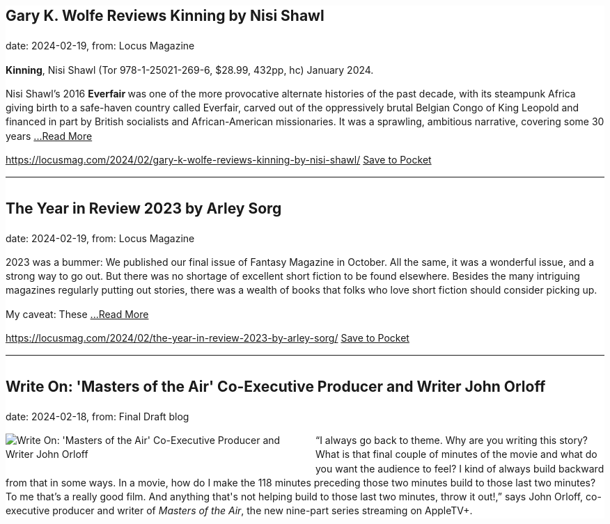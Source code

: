 
## Gary K. Wolfe Reviews Kinning by Nisi Shawl

date: 2024-02-19, from: Locus Magazine

<p><strong>Kinning</strong>, Nisi Shawl (Tor 978-1-25021-269-6, $28.99, 432pp, hc) January 2024.</p>
<p>Nisi Shawl’s 2016 <strong>Everfair </strong>was one of the more provocative alternate histories of the past de­cade, with its steampunk Africa giving birth to a safe-haven country called Everfair, carved out of the oppressively brutal Belgian Congo of King Leopold and financed in part by British social­ists and African-American missionaries. It was a sprawling, ambitious narrative, covering some 30 years  <a href="https://locusmag.com/2024/02/gary-k-wolfe-reviews-kinning-by-nisi-shawl/" class="read-more">...Read More </a></p>

<span class="feed-item-link">
<a href="https://locusmag.com/2024/02/gary-k-wolfe-reviews-kinning-by-nisi-shawl/">https://locusmag.com/2024/02/gary-k-wolfe-reviews-kinning-by-nisi-shawl/</a> <a href="https://getpocket.com/save" class="pocket-btn" data-lang="en" data-save-url="https://locusmag.com/2024/02/gary-k-wolfe-reviews-kinning-by-nisi-shawl/">Save to Pocket</a>
</span>

---

## The Year in Review 2023 by Arley Sorg

date: 2024-02-19, from: Locus Magazine

<p>2023 was a bummer: We published our final issue of Fantasy Magazine in October. All the same, it was a wonderful issue, and a strong way to go out. But there was no shortage of excellent short fiction to be found elsewhere. Be­sides the many intriguing magazines regularly putting out stories, there was a wealth of books that folks who love short fiction should consider picking up.</p>
<p>My caveat: These  <a href="https://locusmag.com/2024/02/the-year-in-review-2023-by-arley-sorg/" class="read-more">...Read More </a></p>

<span class="feed-item-link">
<a href="https://locusmag.com/2024/02/the-year-in-review-2023-by-arley-sorg/">https://locusmag.com/2024/02/the-year-in-review-2023-by-arley-sorg/</a> <a href="https://getpocket.com/save" class="pocket-btn" data-lang="en" data-save-url="https://locusmag.com/2024/02/the-year-in-review-2023-by-arley-sorg/">Save to Pocket</a>
</span>

---

## Write On: 'Masters of the Air' Co-Executive Producer and Writer John Orloff

date: 2024-02-18, from: Final Draft blog

<div class="hs-featured-image-wrapper"> 
 <a href="https://blog.finaldraft.com/write-on-masters-of-the-air-showrunner-john-orloff" title="" class="hs-featured-image-link"> <img src="https://blog.finaldraft.com/hubfs/Write%20On%20Masters%20of%20the%20Air%20Showrunner%20John%20Orloff-2.png" alt="Write On: 'Masters of the Air' Co-Executive Producer and Writer John Orloff" class="hs-featured-image" style="width:auto !important; max-width:50%; float:left; margin:0 15px 15px 0;"> </a> 
</div> 
<p>“I always go back to theme. Why are you writing this story? What is that final couple of minutes of the movie and what do you want the audience to feel? I kind of always build backward from that in some ways. In a movie, how do I make the 118 minutes preceding those two minutes build to those last two minutes? To me that’s a really good film. And anything that's not helping build to those last two minutes, throw it out!,” says John Orloff, co-executive producer and writer of <em>Masters of the Air</em>, the new nine-part series streaming on AppleTV+.<span>&nbsp;</span></p>
